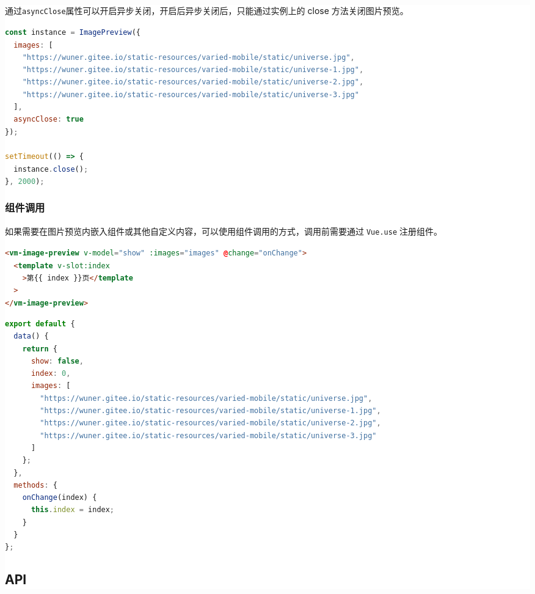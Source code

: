 通过`asyncClose`属性可以开启异步关闭，开启后异步关闭后，只能通过实例上的 close 方法关闭图片预览。

```js
const instance = ImagePreview({
  images: [
    "https://wuner.gitee.io/static-resources/varied-mobile/static/universe.jpg",
    "https://wuner.gitee.io/static-resources/varied-mobile/static/universe-1.jpg",
    "https://wuner.gitee.io/static-resources/varied-mobile/static/universe-2.jpg",
    "https://wuner.gitee.io/static-resources/varied-mobile/static/universe-3.jpg"
  ],
  asyncClose: true
});

setTimeout(() => {
  instance.close();
}, 2000);
```

### 组件调用

如果需要在图片预览内嵌入组件或其他自定义内容，可以使用组件调用的方式，调用前需要通过 `Vue.use` 注册组件。

```html
<vm-image-preview v-model="show" :images="images" @change="onChange">
  <template v-slot:index
    >第{{ index }}页</template
  >
</vm-image-preview>
```

```js
export default {
  data() {
    return {
      show: false,
      index: 0,
      images: [
        "https://wuner.gitee.io/static-resources/varied-mobile/static/universe.jpg",
        "https://wuner.gitee.io/static-resources/varied-mobile/static/universe-1.jpg",
        "https://wuner.gitee.io/static-resources/varied-mobile/static/universe-2.jpg",
        "https://wuner.gitee.io/static-resources/varied-mobile/static/universe-3.jpg"
      ]
    };
  },
  methods: {
    onChange(index) {
      this.index = index;
    }
  }
};
```

## API
